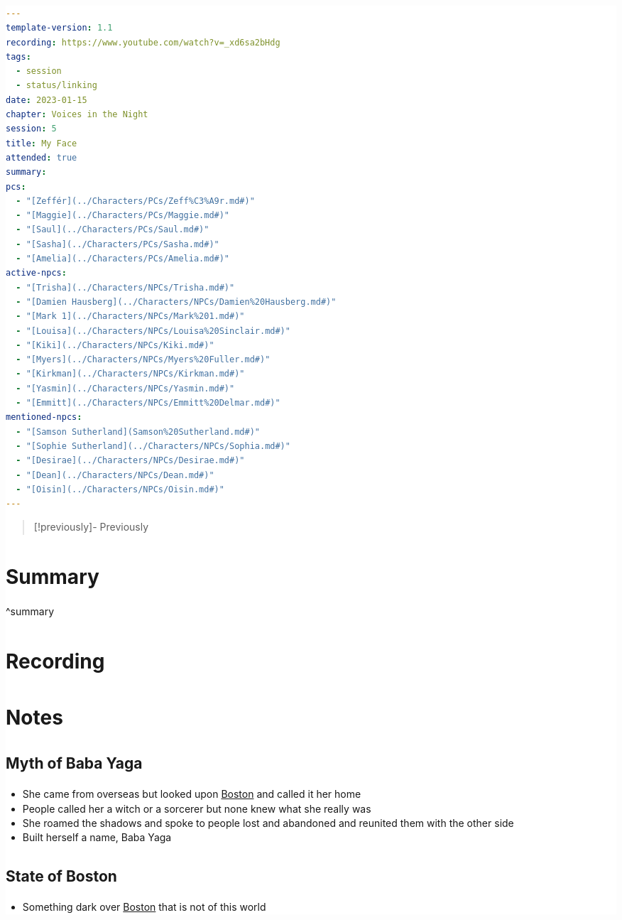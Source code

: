 ```yaml
---
template-version: 1.1
recording: https://www.youtube.com/watch?v=_xd6sa2bHdg
tags:
  - session
  - status/linking
date: 2023-01-15
chapter: Voices in the Night
session: 5
title: My Face
attended: true
summary: 
pcs:
  - "[Zeffér](../Characters/PCs/Zeff%C3%A9r.md#)"
  - "[Maggie](../Characters/PCs/Maggie.md#)"
  - "[Saul](../Characters/PCs/Saul.md#)"
  - "[Sasha](../Characters/PCs/Sasha.md#)"
  - "[Amelia](../Characters/PCs/Amelia.md#)"
active-npcs:
  - "[Trisha](../Characters/NPCs/Trisha.md#)"
  - "[Damien Hausberg](../Characters/NPCs/Damien%20Hausberg.md#)"
  - "[Mark 1](../Characters/NPCs/Mark%201.md#)"
  - "[Louisa](../Characters/NPCs/Louisa%20Sinclair.md#)"
  - "[Kiki](../Characters/NPCs/Kiki.md#)"
  - "[Myers](../Characters/NPCs/Myers%20Fuller.md#)"
  - "[Kirkman](../Characters/NPCs/Kirkman.md#)"
  - "[Yasmin](../Characters/NPCs/Yasmin.md#)"
  - "[Emmitt](../Characters/NPCs/Emmitt%20Delmar.md#)"
mentioned-npcs:
  - "[Samson Sutherland](Samson%20Sutherland.md#)"
  - "[Sophie Sutherland](../Characters/NPCs/Sophia.md#)"
  - "[Desirae](../Characters/NPCs/Desirae.md#)"
  - "[Dean](../Characters/NPCs/Dean.md#)"
  - "[Oisin](../Characters/NPCs/Oisin.md#)"
---
```

> [!previously]- Previously
> ![Session 4](./Session%204.md#summary)

# Summary
^summary
# Recording
<iframe width="100%" height="100" src="https://www.youtube.com/embed/_xd6sa2bHdg?modestbranding=1&rel=0" title="VtM Shadows of Boston - Session 4 - Torpor" frameborder="0"></iframe>

# Notes
## Myth of Baba Yaga
- She came from overseas but looked upon [Boston](../Places/Boston/index.md#) and called it her home
- People called her a witch or a sorcerer but none knew what she really was
- She roamed the shadows and spoke to people lost and abandoned and reunited them with the other side
- Built herself a name, Baba Yaga
## State of Boston
- Something dark over [Boston](../Places/Boston/index.md#) that is not of this world